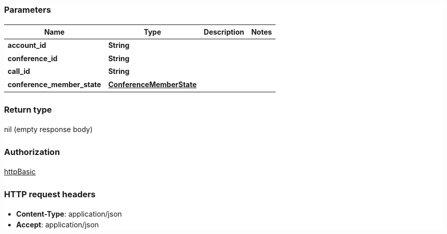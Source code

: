 ### Parameters

| Name | Type | Description | Notes |
| ---- | ---- | ----------- | ----- |
| **account_id** | **String** |  |  |
| **conference_id** | **String** |  |  |
| **call_id** | **String** |  |  |
| **conference_member_state** | [**ConferenceMemberState**](ConferenceMemberState.md) |  |  |

### Return type

nil (empty response body)

### Authorization

[httpBasic](../README.md#httpBasic)

### HTTP request headers

- **Content-Type**: application/json
- **Accept**: application/json


